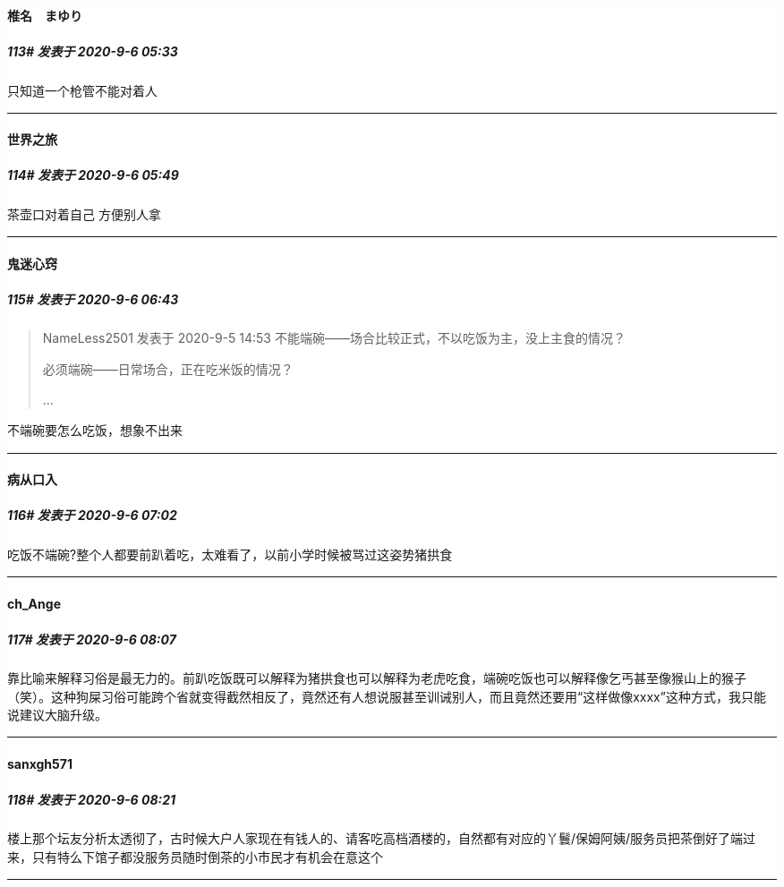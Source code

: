 ####  椎名　まゆり  
##### 113#       发表于 2020-9-6 05:33


只知道一个枪管不能对着人


-----

####  世界之旅  
##### 114#       发表于 2020-9-6 05:49


茶壶口对着自己 方便别人拿


-----

####  鬼迷心窍  
##### 115#       发表于 2020-9-6 06:43


<blockquote>NameLess2501 发表于 2020-9-5 14:53
不能端碗——场合比较正式，不以吃饭为主，没上主食的情况？

必须端碗——日常场合，正在吃米饭的情况？

 ...</blockquote>
不端碗要怎么吃饭，想象不出来


-----

####  病从口入  
##### 116#       发表于 2020-9-6 07:02


吃饭不端碗?整个人都要前趴着吃，太难看了，以前小学时候被骂过这姿势猪拱食


-----

####  ch_Ange  
##### 117#       发表于 2020-9-6 08:07


靠比喻来解释习俗是最无力的。前趴吃饭既可以解释为猪拱食也可以解释为老虎吃食，端碗吃饭也可以解释像乞丐甚至像猴山上的猴子（笑）。这种狗屎习俗可能跨个省就变得截然相反了，竟然还有人想说服甚至训诫别人，而且竟然还要用“这样做像xxxx”这种方式，我只能说建议大脑升级。


-----

####  sanxgh571  
##### 118#       发表于 2020-9-6 08:21


楼上那个坛友分析太透彻了，古时候大户人家现在有钱人的、请客吃高档酒楼的，自然都有对应的丫鬟/保姆阿姨/服务员把茶倒好了端过来，只有特么下馆子都没服务员随时倒茶的小市民才有机会在意这个


-----
